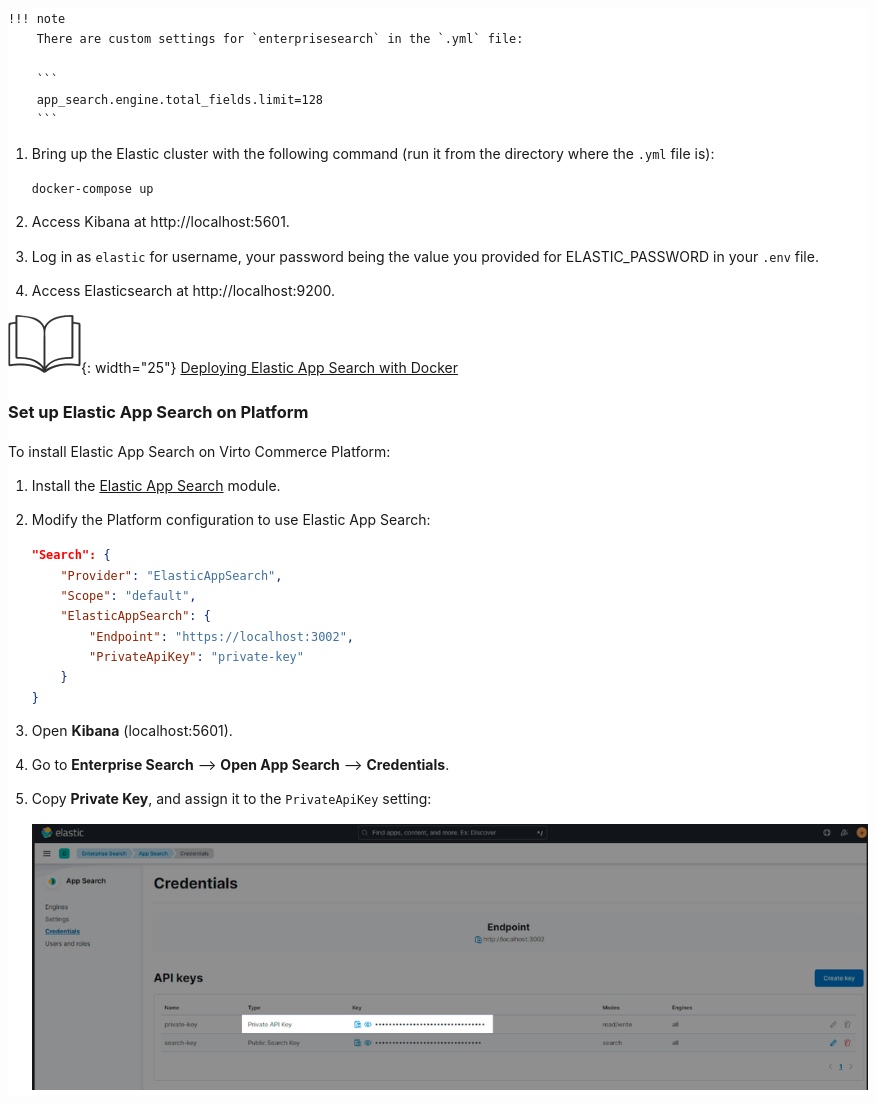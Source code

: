     !!! note
	    There are custom settings for `enterprisesearch` in the `.yml` file:
	 
        ```     
        app_search.engine.total_fields.limit=128
        ```
  
1. Bring up the Elastic cluster with the following command (run it from the directory where the `.yml` file is):
  
    ```
    docker-compose up
    ``` 
    
1. Access Kibana at http://localhost:5601. 
1. Log in as `elastic` for username, your password being the value you provided for ELASTIC_PASSWORD in your `.env` file. 
1. Access Elasticsearch at http://localhost:9200.

![Readmore](media/readmore.png){: width="25"} [Deploying Elastic App Search with Docker](https://www.elastic.co/guide/en/enterprise-search/8.3/docker.html)

### Set up Elastic App Search on Platform

To install Elastic App Search on Virto Commerce Platform:

1. Install the [Elastic App Search](https://github.com/VirtoCommerce/vc-module-elastic-app-search) module.
1. Modify the Platform configuration to use Elastic App Search:

    ```json title="appsettings.json"
    "Search": {
        "Provider": "ElasticAppSearch",
        "Scope": "default",
        "ElasticAppSearch": {
            "Endpoint": "https://localhost:3002",
            "PrivateApiKey": "private-key"
        }
    }
    ```

1. Open **Kibana** (localhost:5601).
1. Go to **Enterprise Search** --> **Open App Search** --> **Credentials**.
1. Copy **Private Key**, and assign it to the `PrivateApiKey` setting:

    ![Kibana Private Key](media/kibana-private-key.png)
